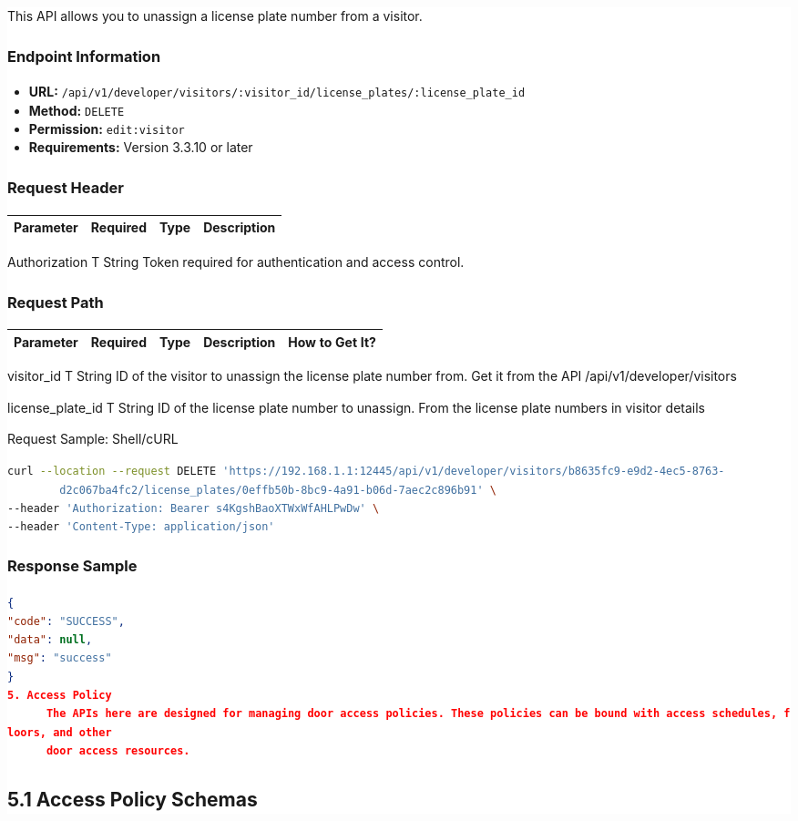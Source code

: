 This API allows you to unassign a license plate number from a visitor.

### Endpoint Information
- **URL:** `/api/v1/developer/visitors/:visitor_id/license_plates/:license_plate_id`
- **Method:** `DELETE`
- **Permission:** `edit:visitor`
- **Requirements:** Version 3.3.10 or later

### Request Header

| Parameter | Required | Type | Description |
|---|---|---|---|
  Authorization                      T                         String                   Token required for authentication and access control.

### Request Path

| Parameter | Required | Type | Description | How to Get It? |
|---|---|---|---|---|

 visitor_id           T                  String     ID of the visitor to unassign the license plate number from.               Get it from the API /api/v1/developer/visitors

 license_plate_id     T                  String     ID of the license plate number to unassign.                                From the license plate numbers in visitor details

Request Sample: Shell/cURL

```bash
curl --location --request DELETE 'https://192.168.1.1:12445/api/v1/developer/visitors/b8635fc9-e9d2-4ec5-8763-
        d2c067ba4fc2/license_plates/0effb50b-8bc9-4a91-b06d-7aec2c896b91' \
--header 'Authorization: Bearer s4KgshBaoXTWxWfAHLPwDw' \
--header 'Content-Type: application/json'

```

### Response Sample

```json
{
"code": "SUCCESS",
"data": null,
"msg": "success"
}
5. Access Policy
      The APIs here are designed for managing door access policies. These policies can be bound with access schedules, floors, and other
      door access resources.

```

## 5.1 Access Policy Schemas
